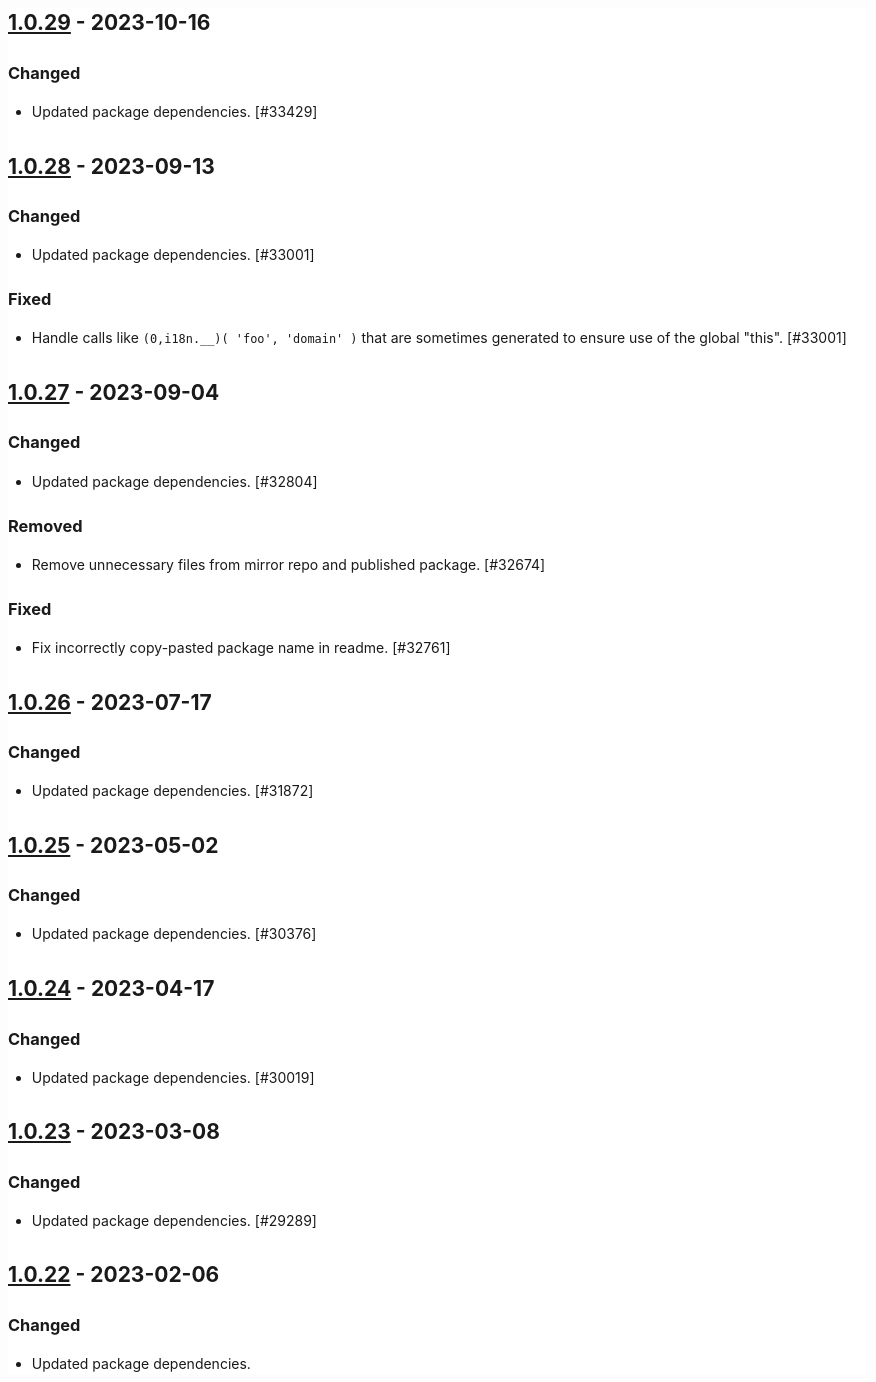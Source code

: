 ## [1.0.29] - 2023-10-16
### Changed
- Updated package dependencies. [#33429]

## [1.0.28] - 2023-09-13
### Changed
- Updated package dependencies. [#33001]

### Fixed
- Handle calls like `(0,i18n.__)( 'foo', 'domain' )` that are sometimes generated to ensure use of the global "this". [#33001]

## [1.0.27] - 2023-09-04
### Changed
- Updated package dependencies. [#32804]

### Removed
- Remove unnecessary files from mirror repo and published package. [#32674]

### Fixed
- Fix incorrectly copy-pasted package name in readme. [#32761]

## [1.0.26] - 2023-07-17
### Changed
- Updated package dependencies. [#31872]

## [1.0.25] - 2023-05-02
### Changed
- Updated package dependencies. [#30376]

## [1.0.24] - 2023-04-17
### Changed
- Updated package dependencies. [#30019]

## [1.0.23] - 2023-03-08
### Changed
- Updated package dependencies. [#29289]

## [1.0.22] - 2023-02-06
### Changed
- Updated package dependencies.


[1.0.48]: https://github.com/Automattic/babel-plugin-replace-textdomain/compare/v1.0.47...v1.0.48
[1.0.47]: https://github.com/Automattic/babel-plugin-replace-textdomain/compare/v1.0.46...v1.0.47
[1.0.46]: https://github.com/Automattic/babel-plugin-replace-textdomain/compare/v1.0.45...v1.0.46
[1.0.45]: https://github.com/Automattic/babel-plugin-replace-textdomain/compare/v1.0.44...v1.0.45
[1.0.44]: https://github.com/Automattic/babel-plugin-replace-textdomain/compare/v1.0.43...v1.0.44
[1.0.43]: https://github.com/Automattic/babel-plugin-replace-textdomain/compare/v1.0.42...v1.0.43
[1.0.42]: https://github.com/Automattic/babel-plugin-replace-textdomain/compare/v1.0.41...v1.0.42
[1.0.41]: https://github.com/Automattic/babel-plugin-replace-textdomain/compare/v1.0.40...v1.0.41
[1.0.40]: https://github.com/Automattic/babel-plugin-replace-textdomain/compare/v1.0.39...v1.0.40
[1.0.39]: https://github.com/Automattic/babel-plugin-replace-textdomain/compare/v1.0.38...v1.0.39
[1.0.38]: https://github.com/Automattic/babel-plugin-replace-textdomain/compare/v1.0.37...v1.0.38
[1.0.37]: https://github.com/Automattic/babel-plugin-replace-textdomain/compare/v1.0.36...v1.0.37
[1.0.36]: https://github.com/Automattic/babel-plugin-replace-textdomain/compare/v1.0.35...v1.0.36
[1.0.35]: https://github.com/Automattic/babel-plugin-replace-textdomain/compare/v1.0.34...v1.0.35
[1.0.34]: https://github.com/Automattic/babel-plugin-replace-textdomain/compare/v1.0.33...v1.0.34
[1.0.33]: https://github.com/Automattic/babel-plugin-replace-textdomain/compare/v1.0.32...v1.0.33
[1.0.32]: https://github.com/Automattic/babel-plugin-replace-textdomain/compare/v1.0.31...v1.0.32
[1.0.31]: https://github.com/Automattic/babel-plugin-replace-textdomain/compare/v1.0.30...v1.0.31
[1.0.30]: https://github.com/Automattic/babel-plugin-replace-textdomain/compare/v1.0.29...v1.0.30
[1.0.29]: https://github.com/Automattic/babel-plugin-replace-textdomain/compare/v1.0.28...v1.0.29
[1.0.28]: https://github.com/Automattic/babel-plugin-replace-textdomain/compare/v1.0.27...v1.0.28
[1.0.27]: https://github.com/Automattic/babel-plugin-replace-textdomain/compare/v1.0.26...v1.0.27
[1.0.26]: https://github.com/Automattic/babel-plugin-replace-textdomain/compare/v1.0.25...v1.0.26
[1.0.25]: https://github.com/Automattic/babel-plugin-replace-textdomain/compare/v1.0.24...v1.0.25
[1.0.24]: https://github.com/Automattic/babel-plugin-replace-textdomain/compare/v1.0.23...v1.0.24
[1.0.23]: https://github.com/Automattic/babel-plugin-replace-textdomain/compare/v1.0.22...v1.0.23
[1.0.22]: https://github.com/Automattic/babel-plugin-replace-textdomain/compare/v1.0.21...v1.0.22
[1.0.21]: https://github.com/Automattic/babel-plugin-replace-textdomain/compare/v1.0.20...v1.0.21
[1.0.20]: https://github.com/Automattic/babel-plugin-replace-textdomain/compare/v1.0.19...v1.0.20
[1.0.19]: https://github.com/Automattic/babel-plugin-replace-textdomain/compare/v1.0.18...v1.0.19
[1.0.18]: https://github.com/Automattic/babel-plugin-replace-textdomain/compare/v1.0.17...v1.0.18
[1.0.17]: https://github.com/Automattic/babel-plugin-replace-textdomain/compare/v1.0.16...v1.0.17
[1.0.16]: https://github.com/Automattic/babel-plugin-replace-textdomain/compare/v1.0.15...v1.0.16
[1.0.15]: https://github.com/Automattic/babel-plugin-replace-textdomain/compare/v1.0.14...v1.0.15
[1.0.14]: https://github.com/Automattic/babel-plugin-replace-textdomain/compare/v1.0.13...v1.0.14
[1.0.13]: https://github.com/Automattic/babel-plugin-replace-textdomain/compare/v1.0.12...v1.0.13
[1.0.12]: https://github.com/Automattic/babel-plugin-replace-textdomain/compare/v1.0.11...v1.0.12
[1.0.11]: https://github.com/Automattic/babel-plugin-replace-textdomain/compare/v1.0.10...v1.0.11
[1.0.10]: https://github.com/Automattic/babel-plugin-replace-textdomain/compare/v1.0.9...v1.0.10
[1.0.9]: https://github.com/Automattic/babel-plugin-replace-textdomain/compare/v1.0.8...v1.0.9
[1.0.8]: https://github.com/Automattic/babel-plugin-replace-textdomain/compare/v1.0.7...v1.0.8
[1.0.7]: https://github.com/Automattic/babel-plugin-replace-textdomain/compare/v1.0.6...v1.0.7
[1.0.6]: https://github.com/Automattic/babel-plugin-replace-textdomain/compare/v1.0.5...v1.0.6
[1.0.5]: https://github.com/Automattic/babel-plugin-replace-textdomain/compare/v1.0.4...v1.0.5
[1.0.4]: https://github.com/Automattic/babel-plugin-replace-textdomain/compare/v1.0.3...v1.0.4
[1.0.3]: https://github.com/Automattic/babel-plugin-replace-textdomain/compare/v1.0.2...v1.0.3
[1.0.2]: https://github.com/Automattic/babel-plugin-replace-textdomain/compare/v1.0.1...v1.0.2
[1.0.1]: https://github.com/Automattic/babel-plugin-replace-textdomain/compare/v1.0.0...v1.0.1
[1.0.0]: https://github.com/Automattic/babel-plugin-replace-textdomain/compare/v0.1.0...v1.0.0